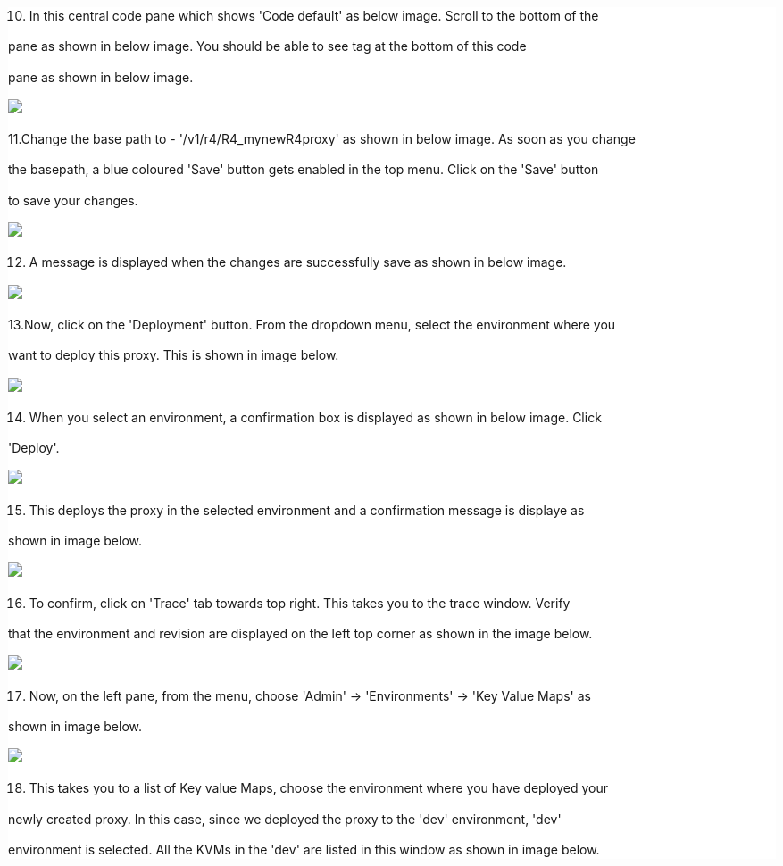 10. In this central code pane which shows 'Code default' as below image. Scroll to the bottom of the 

pane as shown in below image. You should be able to see <BasePath> tag at the bottom of this code 

pane as shown in below image.

![](src/images/img-8.png)

11.Change the base path to - '/v1/r4/R4_mynewR4proxy' as shown in below image. As soon as you change 

the basepath, a blue coloured 'Save' button gets enabled in the top menu. Click on the 'Save' button 

to save your changes.

![](src/images/img-9.png)

12. A message is displayed when the changes are successfully save as shown in below image.

![](src/images/img-11.png)

13.Now, click on the 'Deployment' button. From the dropdown menu, select the environment where you 

want to deploy this proxy. This is shown in image below.

![](src/images/img-12.png)

14. When you select an environment, a confirmation box is displayed as shown in below image. Click 

'Deploy'.

![](src/images/img-13.png)

15. This deploys the proxy in the selected environment and a confirmation message is displaye as 

shown in image below.

![](src/images/img-14.png)

16. To confirm, click on 'Trace' tab towards top right. This takes you to the trace window. Verify 

that the environment and revision are displayed on the left top corner as shown in the image below.

![](src/images/img-15.png)

17. Now, on the left pane, from the menu, choose 'Admin' -> 'Environments' -> 'Key Value Maps' as 

shown in image below.

![](src/images/img-19.png)

18. This takes you to a list of Key value Maps, choose the environment where you have deployed your 

newly created proxy. In this case, since we deployed the proxy to the 'dev' environment, 'dev' 

environment is selected. All the KVMs in the 'dev' are listed in this window as shown in image below.
